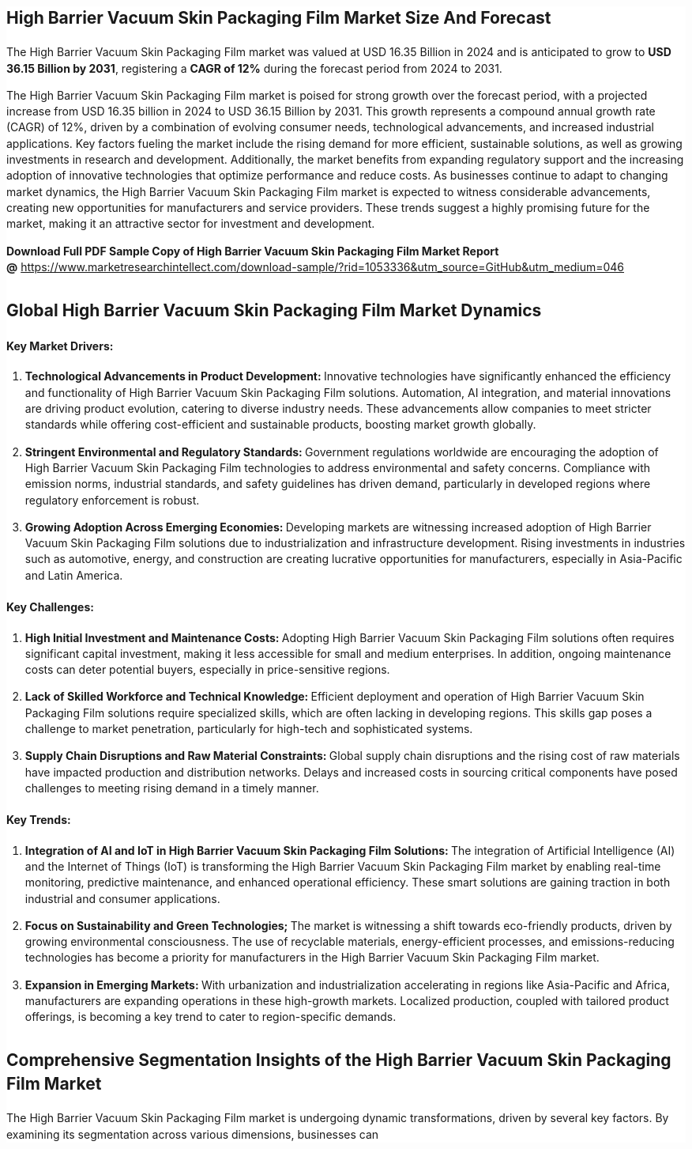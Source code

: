 <h2>High Barrier Vacuum Skin Packaging Film Market Size And Forecast</h2><p>The High Barrier Vacuum Skin Packaging Film market was valued at USD 16.35 Billion in 2024 and is anticipated to grow to <strong>USD 36.15 Billion by 2031</strong>, registering a <strong>CAGR of 12%</strong> during the forecast period from 2024 to 2031.</p><p>The High Barrier Vacuum Skin Packaging Film market is poised for strong growth over the forecast period, with a projected increase from USD 16.35 billion in 2024 to USD 36.15 Billion by 2031. This growth represents a compound annual growth rate (CAGR) of 12%, driven by a combination of evolving consumer needs, technological advancements, and increased industrial applications. Key factors fueling the market include the rising demand for more efficient, sustainable solutions, as well as growing investments in research and development. Additionally, the market benefits from expanding regulatory support and the increasing adoption of innovative technologies that optimize performance and reduce costs. As businesses continue to adapt to changing market dynamics, the High Barrier Vacuum Skin Packaging Film market is expected to witness considerable advancements, creating new opportunities for manufacturers and service providers. These trends suggest a highly promising future for the market, making it an attractive sector for investment and development.</p><p><strong>Download Full PDF Sample Copy of High Barrier Vacuum Skin Packaging Film Market Report @</strong>&nbsp;<a href="https://www.marketresearchintellect.com/download-sample/?rid=1053336&amp;utm_source=GitHub&amp;utm_medium=046">https://www.marketresearchintellect.com/download-sample/?rid=1053336&amp;utm_source=GitHub&amp;utm_medium=046</a></p><h2>Global High Barrier Vacuum Skin Packaging Film Market Dynamics</h2><h4><strong>Key Market Drivers:</strong></h4><ol><li><p><strong>Technological Advancements in Product Development:&nbsp;</strong>Innovative technologies have significantly enhanced the efficiency and functionality of High Barrier Vacuum Skin Packaging Film solutions. Automation, AI integration, and material innovations are driving product evolution, catering to diverse industry needs. These advancements allow companies to meet stricter standards while offering cost-efficient and sustainable products, boosting market growth globally.</p></li><li><p><strong>Stringent Environmental and Regulatory Standards:&nbsp;</strong>Government regulations worldwide are encouraging the adoption of High Barrier Vacuum Skin Packaging Film technologies to address environmental and safety concerns. Compliance with emission norms, industrial standards, and safety guidelines has driven demand, particularly in developed regions where regulatory enforcement is robust.</p></li><li><p><strong>Growing Adoption Across Emerging Economies:&nbsp;</strong>Developing markets are witnessing increased adoption of High Barrier Vacuum Skin Packaging Film solutions due to industrialization and infrastructure development. Rising investments in industries such as automotive, energy, and construction are creating lucrative opportunities for manufacturers, especially in Asia-Pacific and Latin America.</p></li></ol><h4><strong>Key Challenges:</strong></h4><ol><li><p><strong>High Initial Investment and Maintenance Costs:&nbsp;</strong>Adopting High Barrier Vacuum Skin Packaging Film solutions often requires significant capital investment, making it less accessible for small and medium enterprises. In addition, ongoing maintenance costs can deter potential buyers, especially in price-sensitive regions.</p></li><li><p><strong>Lack of Skilled Workforce and Technical Knowledge:&nbsp;</strong>Efficient deployment and operation of High Barrier Vacuum Skin Packaging Film solutions require specialized skills, which are often lacking in developing regions. This skills gap poses a challenge to market penetration, particularly for high-tech and sophisticated systems.</p></li><li><p><strong>Supply Chain Disruptions and Raw Material Constraints:&nbsp;</strong>Global supply chain disruptions and the rising cost of raw materials have impacted production and distribution networks. Delays and increased costs in sourcing critical components have posed challenges to meeting rising demand in a timely manner.</p></li></ol><h4><strong>Key Trends:</strong></h4><ol><li><p><strong>Integration of AI and IoT in High Barrier Vacuum Skin Packaging Film Solutions:&nbsp;</strong>The integration of Artificial Intelligence (AI) and the Internet of Things (IoT) is transforming the High Barrier Vacuum Skin Packaging Film market by enabling real-time monitoring, predictive maintenance, and enhanced operational efficiency. These smart solutions are gaining traction in both industrial and consumer applications.</p></li><li><p><strong>Focus on Sustainability and Green Technologies;&nbsp;</strong>The market is witnessing a shift towards eco-friendly products, driven by growing environmental consciousness. The use of recyclable materials, energy-efficient processes, and emissions-reducing technologies has become a priority for manufacturers in the High Barrier Vacuum Skin Packaging Film market.</p></li><li><p><strong>Expansion in Emerging Markets:&nbsp;</strong>With urbanization and industrialization accelerating in regions like Asia-Pacific and Africa, manufacturers are expanding operations in these high-growth markets. Localized production, coupled with tailored product offerings, is becoming a key trend to cater to region-specific demands.</p></li></ol><div class="article-main__content" data-test-id="publishing-text-block"><h2>Comprehensive Segmentation Insights of the High Barrier Vacuum Skin Packaging Film Market</h2><p>The High Barrier Vacuum Skin Packaging Film market is undergoing dynamic transformations, driven by several key factors. By examining its segmentation across various dimensions, businesses can